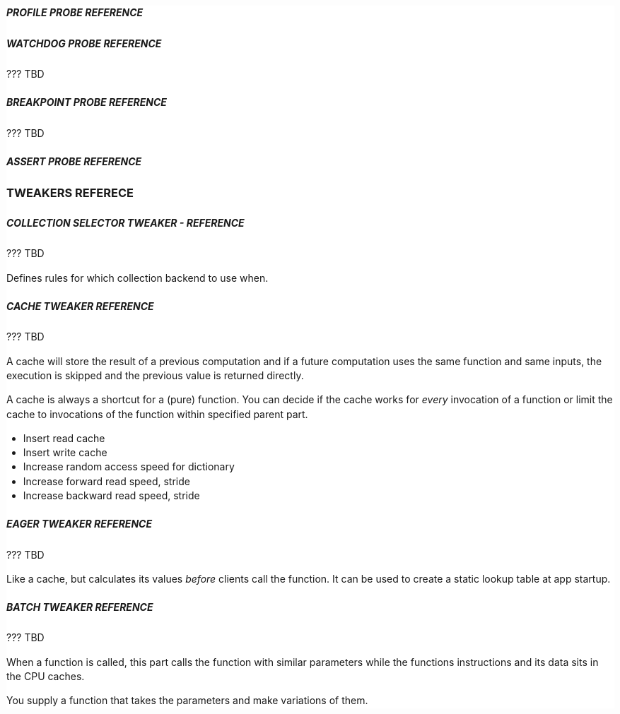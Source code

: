 ##### PROFILE PROBE REFERENCE


##### WATCHDOG PROBE REFERENCE

??? TBD


##### BREAKPOINT PROBE REFERENCE

??? TBD


##### ASSERT PROBE REFERENCE


### TWEAKERS REFERECE


##### COLLECTION SELECTOR TWEAKER - REFERENCE

??? TBD

Defines rules for which collection backend to use when.


##### CACHE TWEAKER REFERENCE

??? TBD

A cache will store the result of a previous computation and if a future computation uses the same function and same inputs, the execution is skipped and the previous value is returned directly.

A cache is always a shortcut for a (pure) function. You can decide if the cache works for *every* invocation of a function or limit the cache to invocations of the function within specified parent part.

- Insert read cache
- Insert write cache
- Increase random access speed for dictionary
- Increase forward read speed, stride
- Increase backward read speed, stride


##### EAGER TWEAKER REFERENCE

??? TBD

Like a cache, but calculates its values *before* clients call the function. It can be used to create a static lookup table at app startup.


##### BATCH TWEAKER REFERENCE

??? TBD

When a function is called, this part calls the function with similar parameters while the functions instructions and its data sits in the CPU caches.

You supply a function that takes the parameters and make variations of them.
